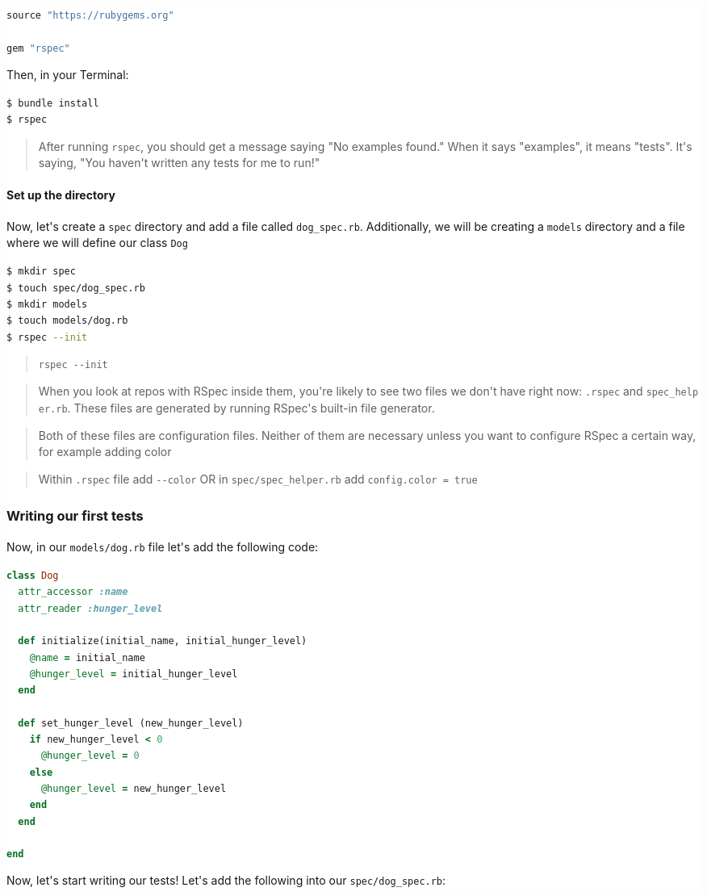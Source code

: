 ```rb
source "https://rubygems.org"

gem "rspec"
```

Then, in your Terminal:

```sh
$ bundle install
$ rspec
```
>After running `rspec`, you should get a message saying "No examples found." When it says "examples", it means "tests". It's saying, "You haven't written any tests for me to run!"

#### Set up the directory

Now, let's create a `spec` directory and add a file called `dog_spec.rb`. Additionally, we will be creating a `models` directory and a file where we will define our class `Dog`

```sh
$ mkdir spec
$ touch spec/dog_spec.rb
$ mkdir models
$ touch models/dog.rb
$ rspec --init
```
>`rspec --init`

>When you look at repos with RSpec inside them, you're likely to see two files we don't have right now: `.rspec` and `spec_helper.rb`. These files are generated by running RSpec's built-in file generator.

>Both of these files are configuration files. Neither of them are necessary unless you want to configure RSpec a certain way, for example adding color

>Within `.rspec` file add `--color` OR in `spec/spec_helper.rb` add `config.color = true`

### Writing our first tests

Now, in our `models/dog.rb` file let's add the following code:

```rb
class Dog
  attr_accessor :name
  attr_reader :hunger_level

  def initialize(initial_name, initial_hunger_level)
    @name = initial_name
    @hunger_level = initial_hunger_level
  end

  def set_hunger_level (new_hunger_level)
    if new_hunger_level < 0
      @hunger_level = 0
    else
      @hunger_level = new_hunger_level
    end
  end

end
```
Now, let's start writing our tests! Let's add the following into our `spec/dog_spec.rb`:
